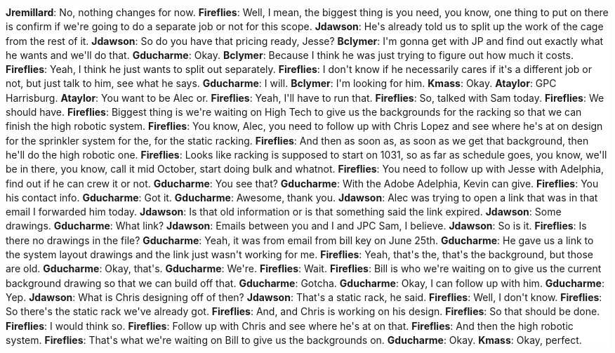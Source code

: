 **Jremillard**: No, nothing changes for now.
**Fireflies**: Well, I mean, the biggest thing is you need, you know, one thing to put on there is confirm if we're going to do a separate job or not for this scope.
**Jdawson**: He's already told us to split up the work of the cage from the rest of it.
**Jdawson**: So do you have that pricing ready, Jesse?
**Bclymer**: I'm gonna get with JP and find out exactly what he wants and we'll do that.
**Gducharme**: Okay.
**Bclymer**: Because I think he was just trying to figure out how much it costs.
**Fireflies**: Yeah, I think he just wants to split out separately.
**Fireflies**: I don't know if he necessarily cares if it's a different job or not, but just talk to him, see what he says.
**Gducharme**: I will.
**Bclymer**: I'm looking for him.
**Kmass**: Okay.
**Ataylor**: GPC Harrisburg.
**Ataylor**: You want to be Alec or.
**Fireflies**: Yeah, I'll have to run that.
**Fireflies**: So, talked with Sam today.
**Fireflies**: We should have.
**Fireflies**: Biggest thing is we're waiting on High Tech to give us the backgrounds for the racking so that we can finish the high robotic system.
**Fireflies**: You know, Alec, you need to follow up with Chris Lopez and see where he's at on design for the sprinkler system for the, for the static racking.
**Fireflies**: And then as soon as, as soon as we get that background, then he'll do the high robotic one.
**Fireflies**: Looks like racking is supposed to start on 1031, so as far as schedule goes, you know, we'll be in there, you know, call it mid October, start doing bulk and whatnot.
**Fireflies**: You need to follow up with Jesse with Adelphia, find out if he can crew it or not.
**Gducharme**: You see that?
**Gducharme**: With the Adobe Adelphia, Kevin can give.
**Fireflies**: You his contact info.
**Gducharme**: Got it.
**Gducharme**: Awesome, thank you.
**Jdawson**: Alec was trying to open a link that was in that email I forwarded him today.
**Jdawson**: Is that old information or is that something said the link expired.
**Jdawson**: Some drawings.
**Gducharme**: What link?
**Jdawson**: Emails between you and I and JPC Sam, I believe.
**Jdawson**: So is it.
**Fireflies**: Is there no drawings in the file?
**Gducharme**: Yeah, it was from email from bill key on June 25th.
**Gducharme**: He gave us a link to the system layout drawings and the link just wasn't working for me.
**Fireflies**: Yeah, that's the, that's the background, but those are old.
**Gducharme**: Okay, that's.
**Gducharme**: We're.
**Fireflies**: Wait.
**Fireflies**: Bill is who we're waiting on to give us the current background drawing so that we can build off that.
**Gducharme**: Gotcha.
**Gducharme**: Okay, I can follow up with him.
**Gducharme**: Yep.
**Jdawson**: What is Chris designing off of then?
**Jdawson**: That's a static rack, he said.
**Fireflies**: Well, I don't know.
**Fireflies**: So there's the static rack we've already got.
**Fireflies**: And, and Chris is working on his design.
**Fireflies**: So that should be done.
**Fireflies**: I would think so.
**Fireflies**: Follow up with Chris and see where he's at on that.
**Fireflies**: And then the high robotic system.
**Fireflies**: That's what we're waiting on Bill to give us the backgrounds on.
**Gducharme**: Okay.
**Kmass**: Okay, perfect.